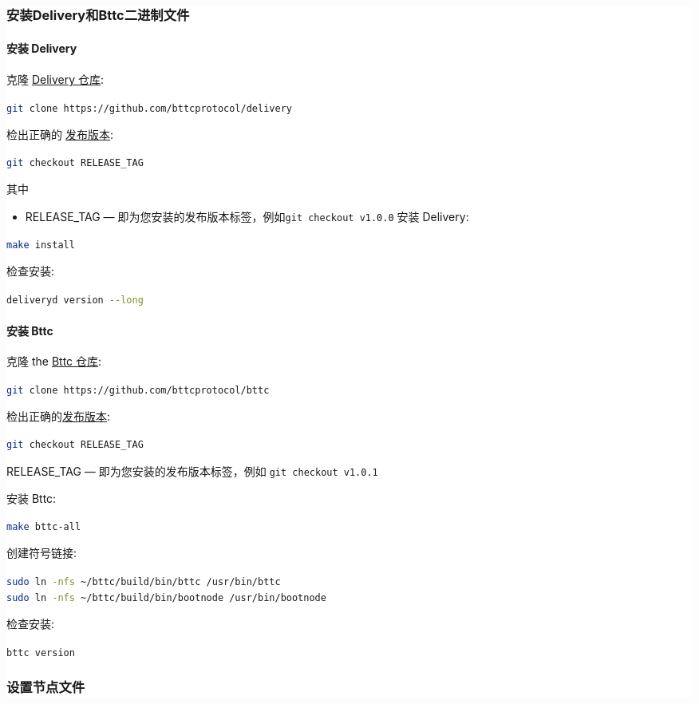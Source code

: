 
### 安装Delivery和Bttc二进制文件
#### 安装 Delivery

克隆 [Delivery 仓库](https://github.com/bttcprotocol/delivery/):
```sh
git clone https://github.com/bttcprotocol/delivery
```
检出正确的 [发布版本](https://github.com/bttcprotocol/delivery/releases):
```sh
git checkout RELEASE_TAG
```
其中
* RELEASE_TAG — 即为您安装的发布版本标签，例如`git checkout v1.0.0`
安装 Delivery:

```sh
make install
```

检查安装:

```sh
deliveryd version --long
```
#### 安装  Bttc
克隆 the [Bttc 仓库](https://github.com/bttcprotocol/bttc):

```sh
git clone https://github.com/bttcprotocol/bttc
```

检出正确的[发布版本](https://github.com/bttcprotocol/bttc/releases):
```sh
git checkout RELEASE_TAG
```
RELEASE_TAG — 即为您安装的发布版本标签，例如 `git checkout v1.0.1`

安装 Bttc:

```sh
make bttc-all
```

创建符号链接:

```sh
sudo ln -nfs ~/bttc/build/bin/bttc /usr/bin/bttc
sudo ln -nfs ~/bttc/build/bin/bootnode /usr/bin/bootnode
```

检查安装:

```sh
bttc version
```

### 设置节点文件
